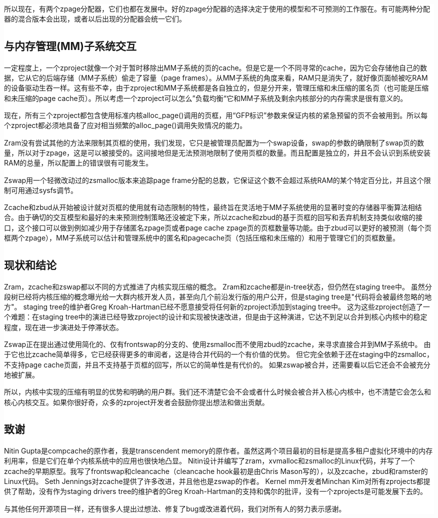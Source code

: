 所以现在，有两个zpage分配器，它们也都在发展中。好的zpage分配器的选择决定于使用的模型和不可预测的工作服在。有可能两种分配器的混合版本会出现，或者以后出现的分配器会统一它们。

## 与内存管理(MM)子系统交互

一定程度上，一个zproject就像一个对于暂时移除出MM子系统的页的cache。但是它是一个不同寻常的cache，因为它会存储他自己的数据，它从它的后端存储（MM子系统）偷走了容量（page frames）。从MM子系统的角度来看，RAM只是消失了，就好像页面帧被吃RAM的设备驱动生吞一样。这有些不幸，由于zproject和MM子系统都是各自独立的，但是分开来，管理压缩和未压缩的匿名页（也可能是压缩和未压缩的page cache页）。所以考虑一个zproject可以怎么”负载均衡“它和MM子系统及剩余内核部分的内存需求是很有意义的。

现在，所有三个zproject都包含使用标准内核alloc_page()调用的页框，用“GFP标识”参数来保证内核的紧急预留的页不会被用到。所以每个zproject都必须地具备了应对相当频繁的alloc_page()调用失败情况的能力。

Zram没有尝试其他的方法来限制其页框的使用，我们发现，它只是被管理员配置为一个swap设备，swap的参数的确限制了swap页的数量，所以对于zpage，这是可以被接受的。这间接地但是无法预测地限制了使用页框的数量。而且配置是独立的，并且不会认识到系统安装RAM的总量，所以配置上的错误很有可能发生。

Zswap用一个轻微改动过的zsmalloc版本来追踪page frame分配的总数，它保证这个数不会超过系统RAM的某个特定百分比，并且这个限制可用通过sysfs调节。

Zcache和zbud从开始被设计就对页框的使用就有动态限制的特性，最终旨在灵活地于MM子系统使用的显著时变的存储器平衡算法相结合。由于确切的交互模型和最好的未来预测控制策略还没被定下来，所以zcache和zbud的基于页框的回写和丢弃机制支持类似收缩的接口，这个接口可以做到例如减少用于存储匿名zpage页或者page cache zpage页的页框数量等功能。由于zbud可以更好的被预测（每个页框两个zpage），MM子系统可以估计和管理系统中的匿名和pagecache页（包括压缩和未压缩的）和用于管理它们的页框数量。

## 现状和结论

Zram，zcache和zswap都以不同的方式推进了内核实现压缩的概念。 Zram和zcache都是in-tree状态，但仍然在staging tree中。 虽然分段树已经将内核压缩的概念曝光给一大群内核开发人员，甚至向几个前沿发行版的用户公开，但是staging tree是"代码将会被最终忽略的地方"。 staging tree的维护者Greg Kroah-Hartman已经不愿意接受将任何新的zproject添加到staging tree中。 这为这些zproject创造了一个难题：在staging tree中的演进已经导致zproject的设计和实现被快速改进，但是由于这种演进，它达不到足以合并到核心内核中的稳定程度，现在进一步演进处于停滞状态。

Zswap正在提出通过使用简化的、仅有frontswap的分支的、使用zsmalloc而不使用zbud的zcache，来寻求直接合并到MM子系统中。 由于它也比zcache简单得多，它已经获得更多的审阅者，这是待合并代码的一个有价值的优势。 但它完全依赖于还在staging中的zsmalloc，不支持page cache页面，并且不支持基于页框的回写，所以它的简单性是有代价的。 如果zswap被合并，还需要看以后它还会不会被充分地被扩展。

所以，内核中实现的压缩有明显的优势和明确的用户群。我们还不清楚它会不会或者什么时候会被合并入核心内核中，也不清楚它会怎么和核心内核交互。如果你很好奇，众多的zproject开发者会鼓励你提出想法和做出贡献。

## 致谢

Nitin Gupta是compcache的原作者，我是transcendent memory的原作者。虽然这两个项目最初的目标是提高多租户虚拟化环境中的内存利用率，但是它们在单个内核系统中的应用也很快地凸显。 Nitin设计并编写了zram，xvmalloc和zsmalloc的Linux代码，并写了一个zcache的早期原型。我写了frontswap和cleancache（cleancache hook最初是由Chris Mason写的），以及zcache，zbud和ramster的Linux代码。 Seth Jennings对zcache提供了许多改进，并且他也是zswap的作者。 Kernel mm开发者Minchan Kim对所有zprojects都提供了帮助，没有作为staging drivers tree的维护者的Greg Kroah-Hartman的支持和偶尔的批评，没有一个zprojects是可能发展下去的。

与其他任何开源项目一样，还有很多人提出过想法、修复了bug或改进着代码，我们对所有人的努力表示感谢。
